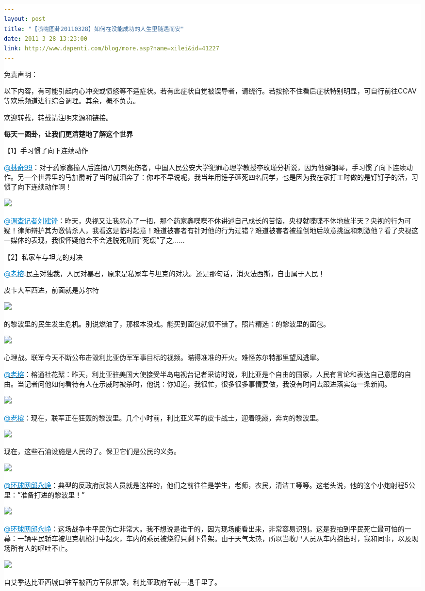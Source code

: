```yaml
---
layout: post
title: "【喷嚏图卦20110328】如何在没能成功的人生里随遇而安"
date: 2011-3-28 13:23:00
link: http://www.dapenti.com/blog/more.asp?name=xilei&id=41227
---
```


<div class="oblog_text" align="left">
<p>免责声明： 
</p>
<p>以下内容，有可能引起内心冲突或愤怒等不适症状。若有此症状自觉被误导者，请绕行。若按捺不住看后症状特别明显，可自行前往CCAV等欢乐频道进行综合调理。其余，概不负责。<a></a> </p>
<p>欢迎转载，转载请注明来源和链接。</p>
<p><strong>每天一图卦，让我们更清楚地了解这个世界</strong> </p>
<p>【1】手习惯了向下连续动作</p>
<p><a href="http://t.sina.com.cn/1289953300" namecard="true" uid="1289953300"><font color="#0082cb">@林奇99</font></a>：对于药家鑫撞人后连捅八刀刺死伤者，中国人民公安大学犯罪心理学教授李玫瑾分析说，因为他弹钢琴，手习惯了向下连续动作。另一个世界里的马加爵听了当时就泪奔了：你咋不早说呢，我当年用锤子砸死四名同学，也是因为我在家打工时做的是钉钉子的活，习惯了向下连续动作啊！ </p>
<p><img style="BORDER-BOTTOM-COLOR: #000000; BORDER-TOP-COLOR: #000000; BORDER-RIGHT-COLOR: #000000; BORDER-LEFT-COLOR: #000000" border="0" src="http://pic.dapenti.com/2011/03/28/dapenti_AWYwPieT_4PlIp.jpg"></p>
<p><a href="http://t.sina.com.cn/1407219330" namecard="true" uid="1407219330"><font color="#0082cb">@调查记者刘建锋</font></a>：昨天，央视又让我恶心了一把，那个药家鑫喋喋不休讲述自己成长的苦恼，央视就喋喋不休地放半天？央视的行为可疑！律师辩护其为激情杀人，我看这是临时起意！难道被害者有针对他的行为过错？难道被害者被撞倒地后故意挑逗和刺激他？看了央视这一媒体的表现，我很怀疑他会不会逃脱死刑而“死缓”了之…… </p>
<p>
</p>
<div><embed height="370" name="sinaplayer" type="application/x-shockwave-flash" pluginspage="http://www.macromedia.com/go/getflashplayer" width="480" src="http://you.video.sina.com.cn/api/sinawebApi/outplayrefer.php/vid=48807922_1290078633_bU2xTyI9XmaP+Eh0HTWxve0D+/cXuvDojWK8u1WtJwxPE1XaapiRat0A6SvUFqwbrz0xHcZkeP8wkkR5Zata1zMqbgEVgVc/s.swf" allowscriptaccess="always" allowfullscreen="true"></embed></div>
<p></p>
<p>【2】私家车与坦克的对决</p>
<p class="sms" mid="201110328397006074" type="3"><a href="http://t.sina.com.cn/1494720324" namecard="true" uid="1494720324"><font color="#0082cb">@老榕</font></a>:民主对独裁，人民对暴君，原来是私家车与坦克的对决。还是那句话，消灭法西斯，自由属于人民！</p>
<p>皮卡大军西进，前面就是苏尔特</p>
<p><img style="BORDER-BOTTOM-COLOR: #000000; BORDER-TOP-COLOR: #000000; BORDER-RIGHT-COLOR: #000000; BORDER-LEFT-COLOR: #000000" border="0" src="http://pic.dapenti.com/2011/03/28/dapenti_AWYBeyr0_1VXJ4.jpg"></p>
<p class="sms" mid="201110328397166908" type="1">的黎波里的民生发生危机。别说燃油了，那根本没戏。能买到面包就很不错了。照片精选：的黎波里的面包。</p>
<p><img style="BORDER-BOTTOM-COLOR: #000000; BORDER-TOP-COLOR: #000000; BORDER-RIGHT-COLOR: #000000; BORDER-LEFT-COLOR: #000000" border="0" src="http://pic.dapenti.com/2011/03/28/dapenti_AWYBMqJ2_oZb21.jpg"></p>
<p>心理战。联军今天不断公布击毁利比亚伪军军事目标的视频。瞄得准准的开火。难怪苏尔特那里望风逃窜。</p>
<p><a href="http://t.sina.com.cn/1494720324" namecard="true" uid="1494720324"><font color="#0082cb">@老榕</font></a>：榕通社花絮：昨天，利比亚驻美国大使接受半岛电视台记者采访时说，利比亚是个自由的国家，人民有言论和表达自己意愿的自由。当记者问他如何看待有人在示威时被杀时，他说：你知道，我很忙，很多很多事情要做，我没有时间去跟进落实每一条新闻。</p>
<p><img style="BORDER-BOTTOM-COLOR: #000000; BORDER-TOP-COLOR: #000000; BORDER-RIGHT-COLOR: #000000; BORDER-LEFT-COLOR: #000000" border="0" src="http://pic.dapenti.com/2011/03/28/dapenti_AWYCbHyR_A1z4O.jpg"></p>
<p><a href="http://t.sina.com.cn/1494720324" namecard="true" uid="1494720324"><font color="#0082cb">@老榕</font></a>：现在，联军正在狂轰的黎波里。几个小时前，利比亚义军的皮卡战士，迎着晚霞，奔向的黎波里。</p>
<p><img style="BORDER-BOTTOM-COLOR: #000000; BORDER-TOP-COLOR: #000000; BORDER-RIGHT-COLOR: #000000; BORDER-LEFT-COLOR: #000000" border="0" src="http://pic.dapenti.com/2011/03/28/dapenti_AWYCIPsF_iFyku.jpg"></p>
<p class="sms" mid="201110328397657315" type="1">现在，这些石油设施是人民的了。保卫它们是公民的义务。</p>
<p><img style="BORDER-BOTTOM-COLOR: #000000; BORDER-TOP-COLOR: #000000; BORDER-RIGHT-COLOR: #000000; BORDER-LEFT-COLOR: #000000" border="0" src="http://pic.dapenti.com/2011/03/28/dapenti_AWYD9c4j_Gcx2o.jpg"></p>
<p><a href="http://t.sina.com.cn/1829384455" namecard="true" uid="1829384455"><font color="#0082cb">@环球网邱永峥</font></a>：典型的反政府武装人员就是这样的，他们之前往往是学生，老师，农民，清洁工等等。这老头说，他的这个小炮射程5公里：“准备打进的黎波里！” </p>
<p><img style="BORDER-BOTTOM-COLOR: #000000; BORDER-TOP-COLOR: #000000; BORDER-RIGHT-COLOR: #000000; BORDER-LEFT-COLOR: #000000" border="0" src="http://pic.dapenti.com/2011/03/28/dapenti_AWYE6Q4n_N1Fym.jpg"></p>
<p><a href="http://t.sina.com.cn/1829384455" namecard="true" uid="1829384455"><font color="#0082cb">@环球网邱永峥</font></a>：这场战争中平民伤亡非常大。我不想说是谁干的，因为现场能看出来，非常容易识别。这是我拍到平民死亡最可怕的一幕：一辆平民轿车被坦克机枪打中起火，车内的乘员被烧得只剩下骨架。由于天气太热，所以当收尸人员从车内抱出时，我和同事，以及现场所有人的呕吐不止。</p>
<p><img style="BORDER-BOTTOM-COLOR: #000000; BORDER-TOP-COLOR: #000000; BORDER-RIGHT-COLOR: #000000; BORDER-LEFT-COLOR: #000000" border="0" src="http://pic.dapenti.com/2011/03/28/dapenti_AWYERsoD_OBl7F.jpg"></p>
<p>自艾季达比亚西城口驻军被西方军队摧毁，利比亚政府军就一退千里了。</p>